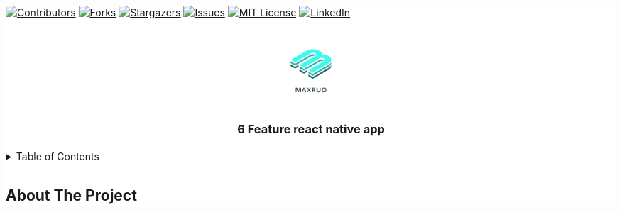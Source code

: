 
<a name="readme-top"></a>




[![Contributors][contributors-shield]][contributors-url]
[![Forks][forks-shield]][forks-url]
[![Stargazers][stars-shield]][stars-url]
[![Issues][issues-shield]][issues-url]
[![MIT License][license-shield]][license-url]
[![LinkedIn][linkedin-shield]][linkedin-url]




<br />
<div align="center">
  <a href="https://github.com/MaxRuotsalaineMn">
    <img src="./ProjectImg/maxruo.png" alt="Logo" width="80" height="80">
  </a>

<h3 align="center">6 Feature react native app</h3>


</div>




<details><summary>Table of Contents</summary></details>




## About The Project
<a href="https://github.com/MaxRuotsalainen">

[contributors-shield]: https://img.shields.io/github/contributors/MaxRuotsalainen/6features.svg?style=for-the-badge
[contributors-url]: https://github.com/MaxRuotsalainen/6features/graphs/contributors
[forks-shield]: https://img.shields.io/github/forks/MaxRuotsalainen/6features.svg?style=for-the-badge
[forks-url]: https://github.com/MaxRuotsalainen/6features/network/members
[stars-shield]: https://img.shields.io/github/stars/MaxRuotsalainen/6features.svg?style=for-the-badge
[stars-url]: https://github.com/MaxRuotsalainen/6features/stargazers
[issues-shield]: https://img.shields.io/github/issues/MaxRuotsalainen/6features.svg?style=for-the-badge
[issues-url]: https://github.com/MaxRuotsalainen/6features/issues
[license-shield]: https://img.shields.io/github/license/MaxRuotsalainen/6features.svg?style=for-the-badge
[license-url]: https://github.com/MaxRuotsalainen/6features/blob/master/LICENSE.txt
[linkedin-shield]: https://img.shields.io/badge/-LinkedIn-black.svg?style=for-the-badge&logo=linkedin&colorB=555
[linkedin-url]: https://linkedin.com/in/linkedin_username
[product-screenshot]: images/screenshot.png
[Next.js]: https://img.shields.io/badge/next.js-000000?style=for-the-badge&logo=nextdotjs&logoColor=white
[Next-url]: https://nextjs.org/
[React.js]: https://img.shields.io/badge/React-20232A?style=for-the-badge&logo=react&logoColor=61DAFB
[React-url]: https://reactjs.org/
[Vue.js]: https://img.shields.io/badge/Vue.js-35495E?style=for-the-badge&logo=vuedotjs&logoColor=4FC08D
[Vue-url]: https://vuejs.org/
[Angular.io]: https://img.shields.io/badge/Angular-DD0031?style=for-the-badge&logo=angular&logoColor=white
[Angular-url]: https://angular.io/
[Svelte.dev]: https://img.shields.io/badge/Svelte-4A4A55?style=for-the-badge&logo=svelte&logoColor=FF3E00
[Svelte-url]: https://svelte.dev/
[Laravel.com]: https://img.shields.io/badge/Laravel-FF2D20?style=for-the-badge&logo=laravel&logoColor=white
[Laravel-url]: https://laravel.com
[Bootstrap.com]: https://img.shields.io/badge/Bootstrap-563D7C?style=for-the-badge&logo=bootstrap&logoColor=white
[Bootstrap-url]: https://getbootstrap.com
[JQuery.com]: https://img.shields.io/badge/jQuery-0769AD?style=for-the-badge&logo=jquery&logoColor=white
[JQuery-url]: https://jquery.com 
[Html5]: https://img.shields.io/badge/HTML5-E34F26?style=for-the-badge&logo=html5&logoColor=white
[Html5-url]: https://www.w3schools.com/html/html_intro.asp
[Css3]: https://img.shields.io/badge/CSS3-1572B6?style=for-the-badge&logo=css3&logoColor=white
[Css3-url]: https://developer.mozilla.org/en-US/docs/Web/CSS
[Javascript]: https://img.shields.io/badge/JavaScript-323330?style=for-the-badge&logo=javascript&logoColor=F7DF1E
[Javascript-url]: https://www.javascript.com/